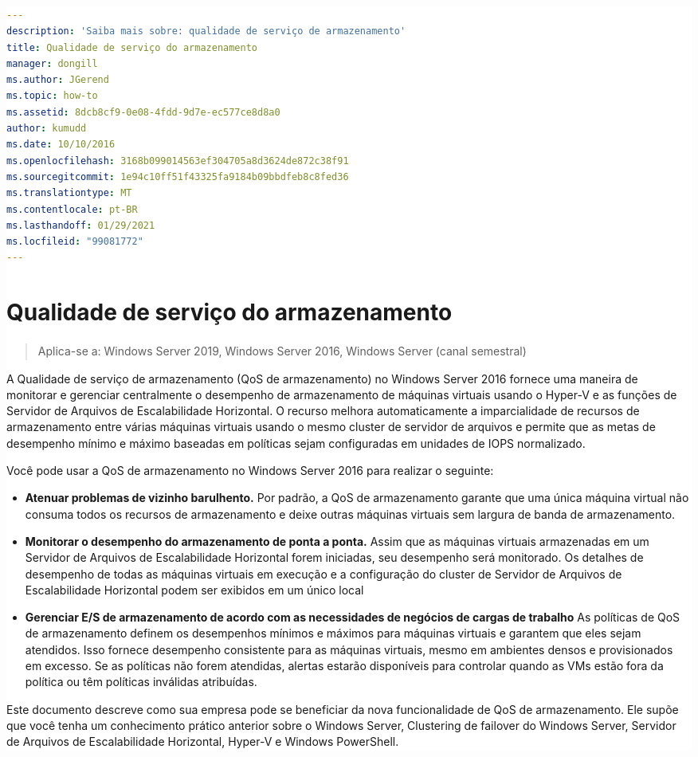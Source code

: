 ```yaml
---
description: 'Saiba mais sobre: qualidade de serviço de armazenamento'
title: Qualidade de serviço do armazenamento
manager: dongill
ms.author: JGerend
ms.topic: how-to
ms.assetid: 8dcb8cf9-0e08-4fdd-9d7e-ec577ce8d8a0
author: kumudd
ms.date: 10/10/2016
ms.openlocfilehash: 3168b099014563ef304705a8d3624de872c38f91
ms.sourcegitcommit: 1e94c10ff51f43325fa9184b09bbdfeb8c8fed36
ms.translationtype: MT
ms.contentlocale: pt-BR
ms.lasthandoff: 01/29/2021
ms.locfileid: "99081772"
---
```

# <a name="storage-quality-of-service"></a>Qualidade de serviço do armazenamento

> Aplica-se a: Windows Server 2019, Windows Server 2016, Windows Server (canal semestral)

A Qualidade de serviço de armazenamento (QoS de armazenamento) no Windows Server 2016 fornece uma maneira de monitorar e gerenciar centralmente o desempenho de armazenamento de máquinas virtuais usando o Hyper-V e as funções de Servidor de Arquivos de Escalabilidade Horizontal. O recurso melhora automaticamente a imparcialidade de recursos de armazenamento entre várias máquinas virtuais usando o mesmo cluster de servidor de arquivos e permite que as metas de desempenho mínimo e máximo baseadas em políticas sejam configuradas em unidades de IOPS normalizado.

Você pode usar a QoS de armazenamento no Windows Server 2016 para realizar o seguinte:

- **Atenuar problemas de vizinho barulhento.** Por padrão, a QoS de armazenamento garante que uma única máquina virtual não consuma todos os recursos de armazenamento e deixe outras máquinas virtuais sem largura de banda de armazenamento.

- **Monitorar o desempenho do armazenamento de ponta a ponta.** Assim que as máquinas virtuais armazenadas em um Servidor de Arquivos de Escalabilidade Horizontal forem iniciadas, seu desempenho será monitorado. Os detalhes de desempenho de todas as máquinas virtuais em execução e a configuração do cluster de Servidor de Arquivos de Escalabilidade Horizontal podem ser exibidos em um único local

- **Gerenciar E/S de armazenamento de acordo com as necessidades de negócios de cargas de trabalho** As políticas de QoS de armazenamento definem os desempenhos mínimos e máximos para máquinas virtuais e garantem que eles sejam atendidos. Isso fornece desempenho consistente para as máquinas virtuais, mesmo em ambientes densos e provisionados em excesso. Se as políticas não forem atendidas, alertas estarão disponíveis para controlar quando as VMs estão fora da política ou têm políticas inválidas atribuídas.

Este documento descreve como sua empresa pode se beneficiar da nova funcionalidade de QoS de armazenamento. Ele supõe que você tenha um conhecimento prático anterior sobre o Windows Server, Clustering de failover do Windows Server, Servidor de Arquivos de Escalabilidade Horizontal, Hyper-V e Windows PowerShell.
